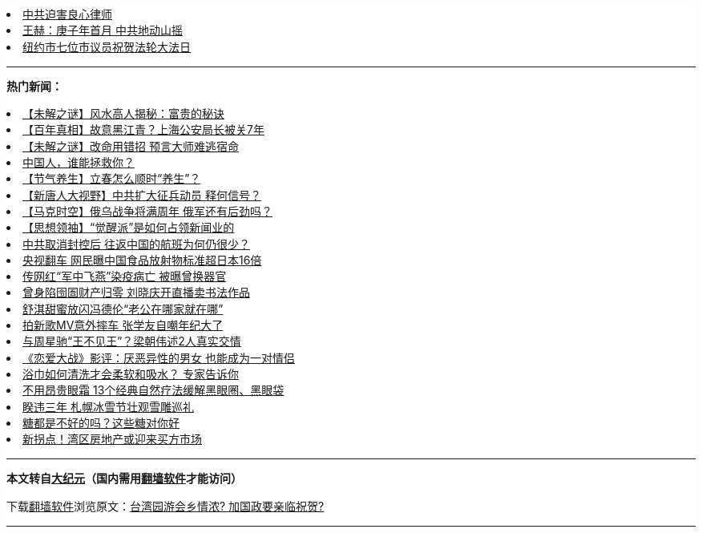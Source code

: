 <li><a href="https://github.com/19920513/djy/blob/master/gb/9/2/9/n2422991.md?dfh#1" target="_blank">中共迫害良心律师</a></li><li><a href="https://github.com/tsiac2612/djy/blob/master/gb/20/1/31/n11835336.md#1" target="_blank">王赫：庚子年首月 中共地动山摇</a></li><li><a href="https://github.com/tsiac2612/djy/blob/master/gb/19/5/29/n11287543.md#1" target="_blank">纽约市七位市议员祝贺法轮大法日</a></li>
<hr>

<strong>热门新闻：</strong>
<li><a href="https://github.com/19920513/djy/blob/master/gb/23/2/8/n13924979.md#1">【未解之谜】风水高人揭秘：富贵的秘诀</a></li>
<li><a href="https://github.com/19920513/djy/blob/master/gb/23/2/6/n13923685.md#1">【百年真相】故意黑江青？上海公安局长被关7年</a></li>
<li><a href="https://github.com/19920513/djy/blob/master/gb/23/2/11/n13927307.md#1">【未解之谜】改命用错招 预言大师难逃宿命</a></li>
<li><a href="https://github.com/19920513/djy/blob/master/gb/23/2/2/n13920929.md#1">中国人，谁能拯救你？</a></li>
<li><a href="https://github.com/19920513/djy/blob/master/gb/23/2/5/n13923126.md#1">【节气养生】立春怎么顺时“养生”？</a></li>
<li><a href="https://github.com/19920513/djy/blob/master/gb/23/2/11/n13927703.md#1">【新唐人大视野】中共扩大征兵动员 释何信号？</a></li>
<li><a href="https://github.com/19920513/djy/blob/master/gb/23/2/11/n13927748.md#1">【马克时空】俄乌战争将满周年 俄军还有后劲吗？</a></li>
<li><a href="https://github.com/19920513/djy/blob/master/gb/22/12/31/n13895817.md#1">【思想领袖】“觉醒派”是如何占领新闻业的</a></li>
<li><a href="https://github.com/19920513/djy/blob/master/gb/23/2/10/n13927289.md#1">中共取消封控后 往返中国的航班为何仍很少？</a></li>
<li><a href="https://github.com/19920513/djy/blob/master/gb/23/2/11/n13927753.md#1">央视翻车 网民曝中国食品放射物标准超日本16倍</a></li>
<li><a href="https://github.com/19920513/djy/blob/master/gb/23/2/11/n13927460.md#1">传网红“军中飞燕”染疫病亡 被曝曾换器官</a></li>
<li><a href="https://github.com/19920513/djy/blob/master/gb/23/2/10/n13927287.md#1">曾身陷囹圄财产归零 刘晓庆开直播卖书法作品</a></li>
<li><a href="https://github.com/19920513/djy/blob/master/gb/23/2/11/n13927303.md#1">舒淇甜蜜放闪冯德伦“老公在哪家就在哪”</a></li>
<li><a href="https://github.com/19920513/djy/blob/master/gb/23/2/10/n13927257.md#1">拍新歌MV意外摔车 张学友自嘲年纪大了</a></li>
<li><a href="https://github.com/19920513/djy/blob/master/gb/23/2/12/n13928300.md#1">与周星驰“王不见王”？梁朝伟述2人真实交情</a></li>
<li><a href="https://github.com/19920513/djy/blob/master/gb/23/2/11/n13927720.md#1">《恋爱大战》影评：厌恶异性的男女 也能成为一对情侣</a></li>
<li><a href="https://github.com/19920513/djy/blob/master/gb/23/2/10/n13926920.md#1">浴巾如何清洗才会柔软和吸水？ 专家告诉你</a></li>
<li><a href="https://github.com/19920513/djy/blob/master/gb/23/2/5/n13923230.md#1">不用昂贵眼霜 13个经典自然疗法缓解黑眼圈、黑眼袋</a></li>
<li><a href="https://github.com/19920513/djy/blob/master/gb/23/2/10/n13927000.md#1">睽违三年 札幌冰雪节壮观雪雕巡礼</a></li>
<li><a href="https://github.com/19920513/djy/blob/master/gb/23/2/12/n13928109.md#1">糖都是不好的吗？这些糖对你好</a></li>
<li><a href="https://github.com/19920513/djy/blob/master/gb/23/2/11/n13927436.md#1">新拐点！湾区房地产或迎来买方市场</a></li>
<hr>

<strong>本文转自<a href="https://www.epochtimes.com">大纪元</a>（国内需用<a href="https://github.com/19920513/www/blob/master/README.md#8">翻墙软件</a>才能访问）</strong><p>下载<a href="https://github.com/19920513/www/blob/master/README.md#8">翻墙软件</a>浏览原文：<a href="https://www.epochtimes.com/gb/19/8/7/n11437609.htm">台湾园游会乡情浓? 加国政要亲临祝贺?</a></p><hr>
